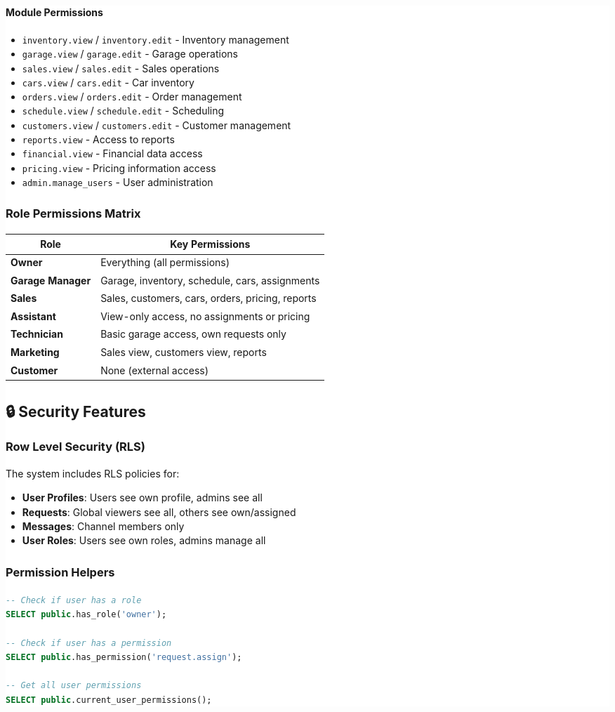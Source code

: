 #### Module Permissions
- `inventory.view` / `inventory.edit` - Inventory management
- `garage.view` / `garage.edit` - Garage operations
- `sales.view` / `sales.edit` - Sales operations
- `cars.view` / `cars.edit` - Car inventory
- `orders.view` / `orders.edit` - Order management
- `schedule.view` / `schedule.edit` - Scheduling
- `customers.view` / `customers.edit` - Customer management
- `reports.view` - Access to reports
- `financial.view` - Financial data access
- `pricing.view` - Pricing information access
- `admin.manage_users` - User administration

### Role Permissions Matrix

| Role | Key Permissions |
|------|----------------|
| **Owner** | Everything (all permissions) |
| **Garage Manager** | Garage, inventory, schedule, cars, assignments |
| **Sales** | Sales, customers, cars, orders, pricing, reports |
| **Assistant** | View-only access, no assignments or pricing |
| **Technician** | Basic garage access, own requests only |
| **Marketing** | Sales view, customers view, reports |
| **Customer** | None (external access) |

## 🔒 Security Features

### Row Level Security (RLS)

The system includes RLS policies for:
- **User Profiles**: Users see own profile, admins see all
- **Requests**: Global viewers see all, others see own/assigned
- **Messages**: Channel members only
- **User Roles**: Users see own roles, admins manage all

### Permission Helpers

```sql
-- Check if user has a role
SELECT public.has_role('owner');

-- Check if user has a permission  
SELECT public.has_permission('request.assign');

-- Get all user permissions
SELECT public.current_user_permissions();
```
